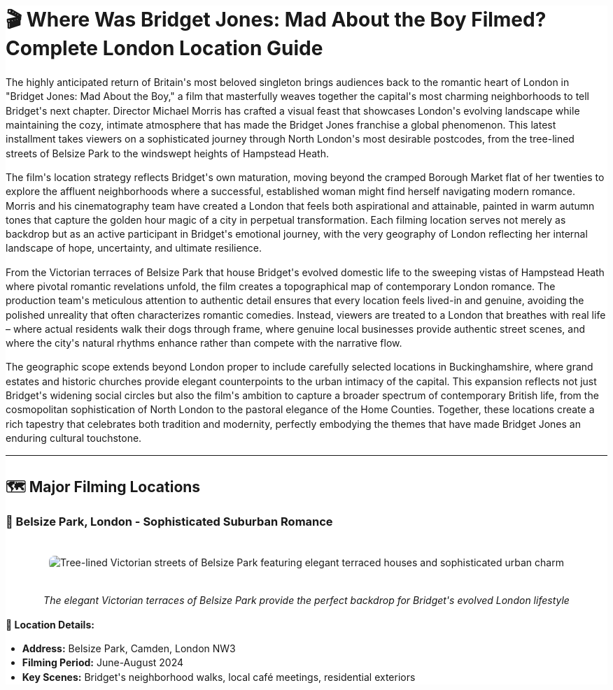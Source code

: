 
# 🎬 Where Was Bridget Jones: Mad About the Boy Filmed? Complete London Location Guide

The highly anticipated return of Britain's most beloved singleton brings audiences back to the romantic heart of London in "Bridget Jones: Mad About the Boy," a film that masterfully weaves together the capital's most charming neighborhoods to tell Bridget's next chapter. Director Michael Morris has crafted a visual feast that showcases London's evolving landscape while maintaining the cozy, intimate atmosphere that has made the Bridget Jones franchise a global phenomenon. This latest installment takes viewers on a sophisticated journey through North London's most desirable postcodes, from the tree-lined streets of Belsize Park to the windswept heights of Hampstead Heath.

The film's location strategy reflects Bridget's own maturation, moving beyond the cramped Borough Market flat of her twenties to explore the affluent neighborhoods where a successful, established woman might find herself navigating modern romance. Morris and his cinematography team have created a London that feels both aspirational and attainable, painted in warm autumn tones that capture the golden hour magic of a city in perpetual transformation. Each filming location serves not merely as backdrop but as an active participant in Bridget's emotional journey, with the very geography of London reflecting her internal landscape of hope, uncertainty, and ultimate resilience.

From the Victorian terraces of Belsize Park that house Bridget's evolved domestic life to the sweeping vistas of Hampstead Heath where pivotal romantic revelations unfold, the film creates a topographical map of contemporary London romance. The production team's meticulous attention to authentic detail ensures that every location feels lived-in and genuine, avoiding the polished unreality that often characterizes romantic comedies. Instead, viewers are treated to a London that breathes with real life – where actual residents walk their dogs through frame, where genuine local businesses provide authentic street scenes, and where the city's natural rhythms enhance rather than compete with the narrative flow.

The geographic scope extends beyond London proper to include carefully selected locations in Buckinghamshire, where grand estates and historic churches provide elegant counterpoints to the urban intimacy of the capital. This expansion reflects not just Bridget's widening social circles but also the film's ambition to capture a broader spectrum of contemporary British life, from the cosmopolitan sophistication of North London to the pastoral elegance of the Home Counties. Together, these locations create a rich tapestry that celebrates both tradition and modernity, perfectly embodying the themes that have made Bridget Jones an enduring cultural touchstone.

---

## 🗺️ Major Filming Locations

### 🏡 Belsize Park, London - Sophisticated Suburban Romance

<div align="center">
  <img src="Belsize Park, London, United Kingdom" alt="Tree-lined Victorian streets of Belsize Park featuring elegant terraced houses and sophisticated urban charm" width="100%" style="border-radius: 8px; margin: 20px 0;">
  <p><em>The elegant Victorian terraces of Belsize Park provide the perfect backdrop for Bridget's evolved London lifestyle</em></p>
</div>

**📍 Location Details:**
- **Address:** Belsize Park, Camden, London NW3
- **Filming Period:** June-August 2024
- **Key Scenes:** Bridget's neighborhood walks, local café meetings, residential exteriors
